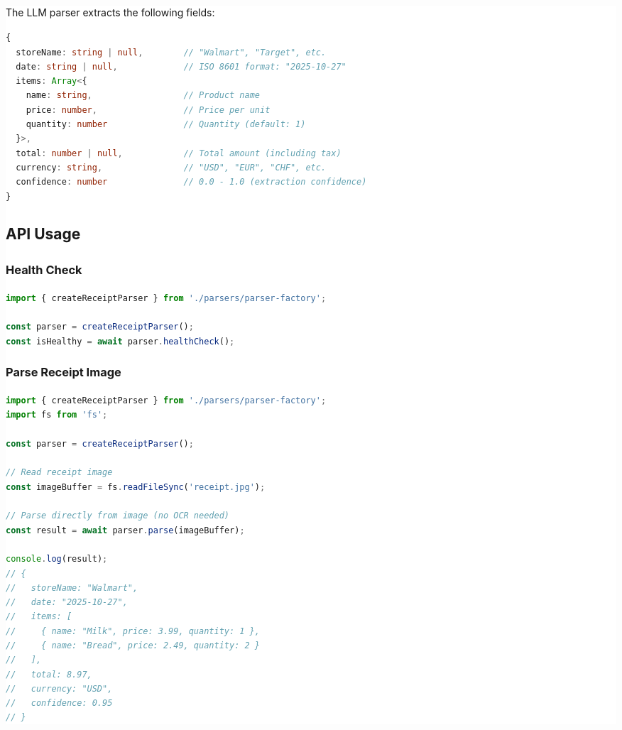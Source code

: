 The LLM parser extracts the following fields:

```typescript
{
  storeName: string | null,        // "Walmart", "Target", etc.
  date: string | null,             // ISO 8601 format: "2025-10-27"
  items: Array<{
    name: string,                  // Product name
    price: number,                 // Price per unit
    quantity: number               // Quantity (default: 1)
  }>,
  total: number | null,            // Total amount (including tax)
  currency: string,                // "USD", "EUR", "CHF", etc.
  confidence: number               // 0.0 - 1.0 (extraction confidence)
}
```

## API Usage

### Health Check

```typescript
import { createReceiptParser } from './parsers/parser-factory';

const parser = createReceiptParser();
const isHealthy = await parser.healthCheck();
```

### Parse Receipt Image

```typescript
import { createReceiptParser } from './parsers/parser-factory';
import fs from 'fs';

const parser = createReceiptParser();

// Read receipt image
const imageBuffer = fs.readFileSync('receipt.jpg');

// Parse directly from image (no OCR needed)
const result = await parser.parse(imageBuffer);

console.log(result);
// {
//   storeName: "Walmart",
//   date: "2025-10-27",
//   items: [
//     { name: "Milk", price: 3.99, quantity: 1 },
//     { name: "Bread", price: 2.49, quantity: 2 }
//   ],
//   total: 8.97,
//   currency: "USD",
//   confidence: 0.95
// }
```
